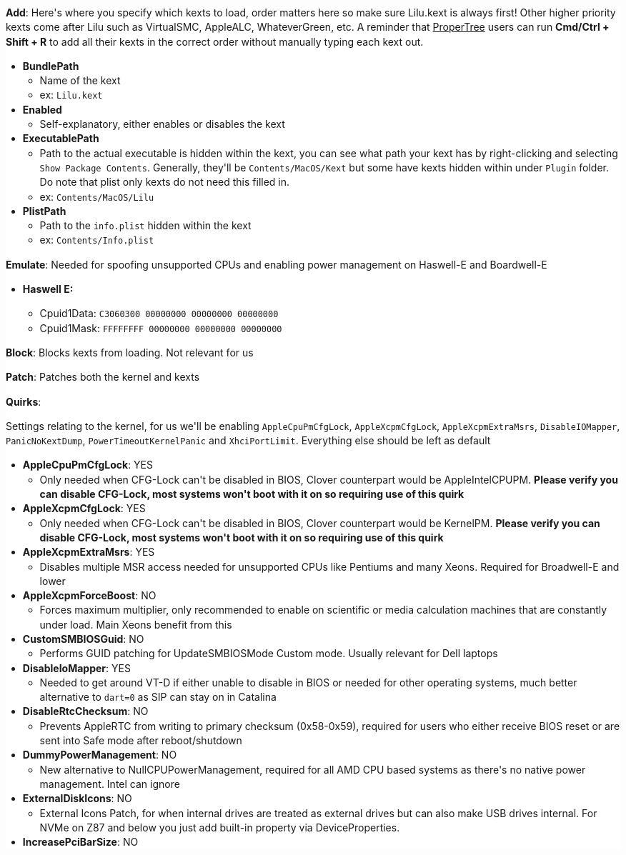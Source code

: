 **Add**: Here's where you specify which kexts to load, order matters here so make sure Lilu.kext is always first! Other higher priority kexts come after Lilu such as VirtualSMC, AppleALC, WhateverGreen, etc. A reminder that [ProperTree](https://github.com/corpnewt/ProperTree) users can run **Cmd/Ctrl + Shift + R** to add all their kexts in the correct order without manually typing each kext out.

* **BundlePath**
  * Name of the kext
  * ex: `Lilu.kext`
* **Enabled**
  * Self-explanatory, either enables or disables the kext
* **ExecutablePath**
  * Path to the actual executable is hidden within the kext, you can see what path your kext has by right-clicking and selecting `Show Package Contents`. Generally, they'll be `Contents/MacOS/Kext` but some have kexts hidden within under `Plugin` folder. Do note that plist only kexts do not need this filled in.
  * ex: `Contents/MacOS/Lilu`
* **PlistPath**
  * Path to the `info.plist` hidden within the kext
  * ex: `Contents/Info.plist`

**Emulate**: Needed for spoofing unsupported CPUs and enabling power management on Haswell-E and Boardwell-E

* **Haswell E:**

  * Cpuid1Data﻿: `C3060300 00000000 00000000 00000000`
  * Cpuid1Mask: `FFFFFFFF 00000000 00000000 00000000`

**Block**: Blocks kexts from loading. Not relevant for us

**Patch**: Patches both the kernel and kexts

**Quirks**:

Settings relating to the kernel, for us we'll be enabling `AppleCpuPmCfgLock`, `AppleXcpmCfgLock`, `AppleXcpmExtraMsrs`,  `DisableIOMapper`,  `PanicNoKextDump`, `PowerTimeoutKernelPanic` and `XhciPortLimit`. Everything else should be left as default

* **AppleCpuPmCfgLock**: YES
  * Only needed when CFG-Lock can't be disabled in BIOS, Clover counterpart would be AppleIntelCPUPM. **Please verify you can disable CFG-Lock, most systems won't boot with it on so requiring use of this quirk**
* **AppleXcpmCfgLock**: YES
  * Only needed when CFG-Lock can't be disabled in BIOS, Clover counterpart would be KernelPM. **Please verify you can disable CFG-Lock, most systems won't boot with it on so requiring use of this quirk**
* **AppleXcpmExtraMsrs**: YES
  * Disables multiple MSR access needed for unsupported CPUs like Pentiums and many Xeons. Required for Broadwell-E and lower
* **AppleXcpmForceBoost**: NO
  * Forces maximum multiplier, only recommended to enable on scientific or media calculation machines that are constantly under load. Main Xeons benefit from this
* **CustomSMBIOSGuid**: NO
  * Performs GUID patching for UpdateSMBIOSMode Custom mode. Usually relevant for Dell laptops
* **DisableIoMapper**: YES
  * Needed to get around VT-D if either unable to disable in BIOS or needed for other operating systems, much better alternative to `dart=0` as SIP can stay on in Catalina
* **DisableRtcChecksum**: NO
  * Prevents AppleRTC from writing to primary checksum (0x58-0x59), required for users who either receive BIOS reset or are sent into Safe mode after reboot/shutdown
* **DummyPowerManagement**: NO
  * New alternative to NullCPUPowerManagement, required for all AMD CPU based systems as there's no native power management. Intel can ignore
* **ExternalDiskIcons**: NO
  * External Icons Patch, for when internal drives are treated as external drives but can also make USB drives internal. For NVMe on Z87 and below you just add built-in property via DeviceProperties.
* **IncreasePciBarSize**: NO